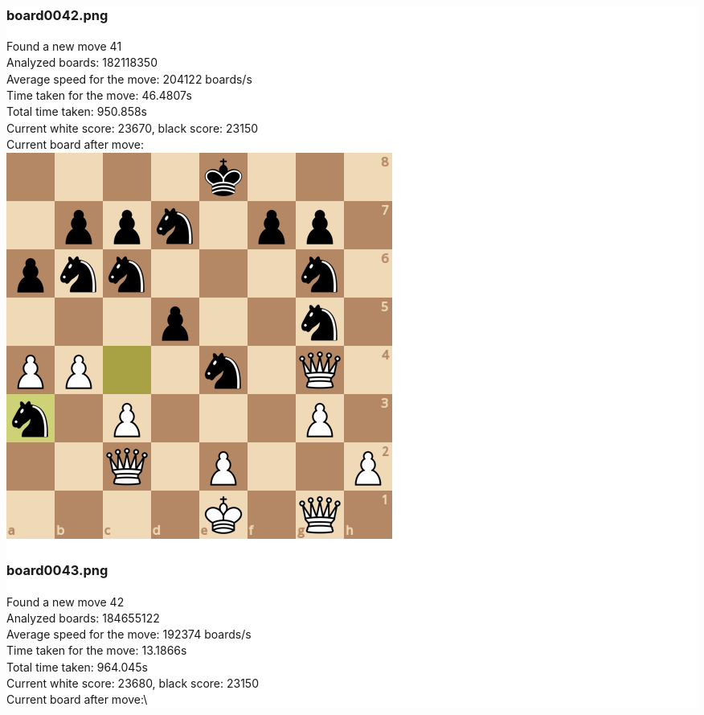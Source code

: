 ### board0042.png

Found a new move 41\
Analyzed boards: 182118350\
Average speed for the move: 204122 boards/s\
Time taken for the move: 46.4807s\
Total time taken: 950.858s\
Current white score: 23670, black score: 23150\
Current board after move:\
![board0042.png](images/board0042.png)

### board0043.png

Found a new move 42\
Analyzed boards: 184655122\
Average speed for the move: 192374 boards/s\
Time taken for the move: 13.1866s\
Total time taken: 964.045s\
Current white score: 23680, black score: 23150\
Current board after move:\
